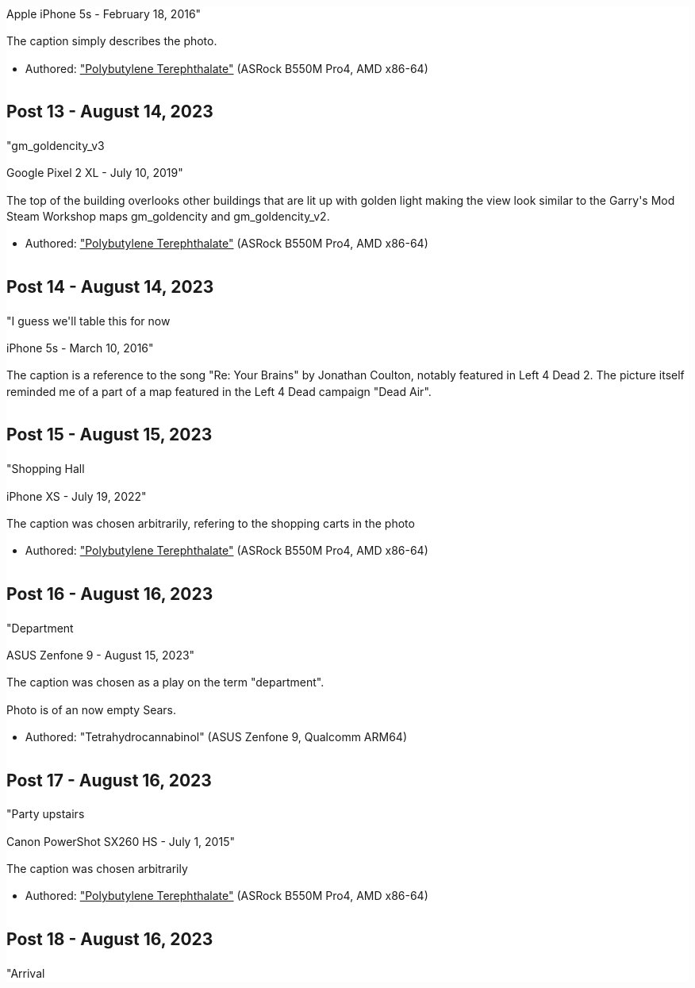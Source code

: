 Apple iPhone 5s - February 18, 2016"  

The caption simply describes the photo.

- Authored: ["Polybutylene Terephthalate"](../projects/pc_pbt) (ASRock B550M Pro4, AMD x86-64)

## Post 13 - August 14, 2023
"gm_goldencity_v3  
  
Google Pixel 2 XL - July 10, 2019"  

The top of the building overlooks other buildings that are lit up with golden light making the view look similar to the Garry's Mod Steam Workshop maps gm_goldencity and gm_goldencity_v2.

- Authored: ["Polybutylene Terephthalate"](../projects/pc_pbt) (ASRock B550M Pro4, AMD x86-64)

## Post 14 - August 14, 2023
"I guess we'll table this for now 
  
iPhone 5s - March 10, 2016"  

The caption is a reference to the song "Re: Your Brains" by Jonathan Coulton, notably featured in Left 4 Dead 2. The picture itself reminded me of a part of a map featured in the Left 4 Dead campaign "Dead Air".

## Post 15 - August 15, 2023
"Shopping Hall  
  
iPhone XS - July 19, 2022"  
  
The caption was chosen arbitrarily, refering to the shopping carts in the photo

- Authored: ["Polybutylene Terephthalate"](../projects/pc_pbt) (ASRock B550M Pro4, AMD x86-64)

## Post 16 - August 16, 2023
"Department

ASUS Zenfone 9 - August 15, 2023"

The caption was chosen as a play on the term "department".

Photo is of an now empty Sears.

- Authored: "Tetrahydrocannabinol" (ASUS Zenfone 9, Qualcomm ARM64)

## Post 17 - August 16, 2023
"Party upstairs

Canon PowerShot SX260 HS - July 1, 2015"

The caption was chosen arbitrarily

- Authored: ["Polybutylene Terephthalate"](../projects/pc_pbt) (ASRock B550M Pro4, AMD x86-64)

## Post 18 - August 16, 2023
"Arrival

